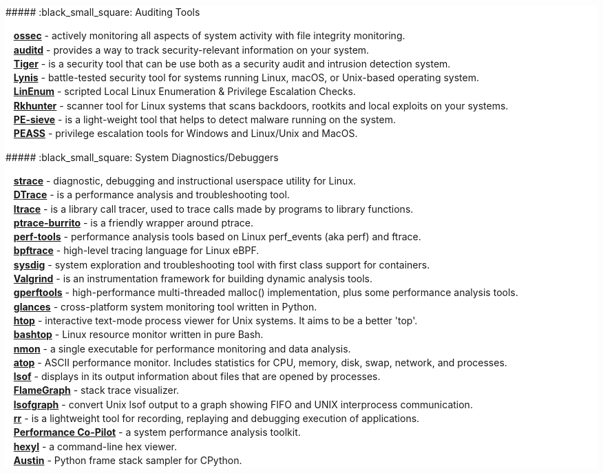 \##### :black\_small\_square: Auditing Tools

   [**ossec**](https://www.ossec.net/) \- actively monitoring all aspects of system activity with file integrity monitoring.  
   [**auditd**](https://access.redhat.com/documentation/en-us/red_hat_enterprise_linux/6/html/security_guide/chap-system_auditing) \- provides a way to track security-relevant information on your system.  
   [**Tiger**](https://www.nongnu.org/tiger/) \- is a security tool that can be use both as a security audit and intrusion detection system.  
   [**Lynis**](https://cisofy.com/lynis/) \- battle-tested security tool for systems running Linux, macOS, or Unix-based operating system.  
   [**LinEnum**](https://github.com/rebootuser/LinEnum) \- scripted Local Linux Enumeration & Privilege Escalation Checks.  
   [**Rkhunter**](https://github.com/installation/rkhunter) \- scanner tool for Linux systems that scans backdoors, rootkits and local exploits on your systems.  
   [**PE-sieve**](https://github.com/hasherezade/pe-sieve) \- is a light-weight tool that helps to detect malware running on the system.  
   [**PEASS**](https://github.com/carlospolop/privilege-escalation-awesome-scripts-suite) \- privilege escalation tools for Windows and Linux/Unix and MacOS.  

\##### :black\_small\_square: System Diagnostics/Debuggers

   [**strace**](https://github.com/strace/strace) \- diagnostic, debugging and instructional userspace utility for Linux.  
   [**DTrace**](http://dtrace.org/blogs/about/) \- is a performance analysis and troubleshooting tool.  
   [**ltrace**](https://en.wikipedia.org/wiki/Ltrace) \- is a library call tracer, used to trace calls made by programs to library functions.  
   [**ptrace-burrito**](https://github.com/brainsmoke/ptrace-burrito) \- is a friendly wrapper around ptrace.  
   [**perf-tools**](https://github.com/brendangregg/perf-tools) \- performance analysis tools based on Linux perf_events (aka perf) and ftrace.  
   [**bpftrace**](https://github.com/iovisor/bpftrace) \- high-level tracing language for Linux eBPF.  
   [**sysdig**](https://github.com/draios/sysdig) \- system exploration and troubleshooting tool with first class support for containers.  
   [**Valgrind**](http://www.valgrind.org/) \- is an instrumentation framework for building dynamic analysis tools.  
   [**gperftools**](https://github.com/gperftools/gperftools) \- high-performance multi-threaded malloc() implementation, plus some performance analysis tools.  
   [**glances**](https://nicolargo.github.io/glances/) \- cross-platform system monitoring tool written in Python.  
   [**htop**](https://github.com/hishamhm/htop) \- interactive text-mode process viewer for Unix systems. It aims to be a better 'top'.  
   [**bashtop**](https://github.com/aristocratos/bashtop) \- Linux resource monitor written in pure Bash.  
   [**nmon**](http://nmon.sourceforge.net/pmwiki.php) \- a single executable for performance monitoring and data analysis.  
   [**atop**](https://www.atoptool.nl/) \- ASCII performance monitor. Includes statistics for CPU, memory, disk, swap, network, and processes.  
   [**lsof**](https://en.wikipedia.org/wiki/Lsof) \- displays in its output information about files that are opened by processes.  
   [**FlameGraph**](http://www.brendangregg.com/flamegraphs.html) \- stack trace visualizer.  
   [**lsofgraph**](https://github.com/zevv/lsofgraph) \- convert Unix lsof output to a graph showing FIFO and UNIX interprocess communication.  
   [**rr**](https://github.com/mozilla/rr) \- is a lightweight tool for recording, replaying and debugging execution of applications.  
   [**Performance Co-Pilot**](https://pcp.io/index.html) \- a system performance analysis toolkit.  
   [**hexyl**](https://github.com/sharkdp/hexyl) \- a command-line hex viewer.  
   [**Austin**](https://github.com/p403n1x87/austin) \- Python frame stack sampler for CPython.  
